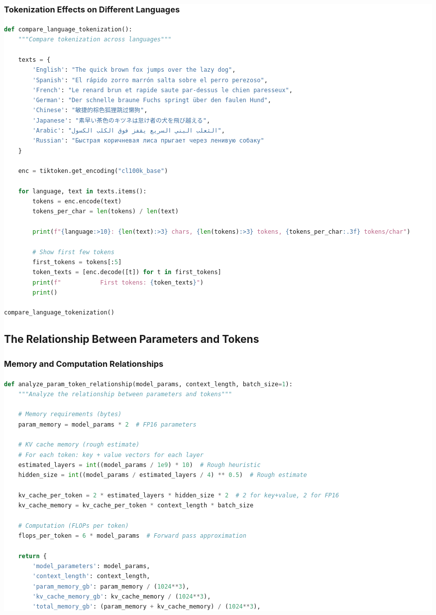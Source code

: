 ### Tokenization Effects on Different Languages

```python
def compare_language_tokenization():
    """Compare tokenization across languages"""
    
    texts = {
        'English': "The quick brown fox jumps over the lazy dog",
        'Spanish': "El rápido zorro marrón salta sobre el perro perezoso",
        'French': "Le renard brun et rapide saute par-dessus le chien paresseux",
        'German': "Der schnelle braune Fuchs springt über den faulen Hund",
        'Chinese': "敏捷的棕色狐狸跳过懒狗",
        'Japanese': "素早い茶色のキツネは怠け者の犬を飛び越える",
        'Arabic': "الثعلب البني السريع يقفز فوق الكلب الكسول",
        'Russian': "Быстрая коричневая лиса прыгает через ленивую собаку"
    }
    
    enc = tiktoken.get_encoding("cl100k_base")
    
    for language, text in texts.items():
        tokens = enc.encode(text)
        tokens_per_char = len(tokens) / len(text)
        
        print(f"{language:>10}: {len(text):>3} chars, {len(tokens):>3} tokens, {tokens_per_char:.3f} tokens/char")
        
        # Show first few tokens
        first_tokens = tokens[:5]
        token_texts = [enc.decode([t]) for t in first_tokens]
        print(f"           First tokens: {token_texts}")
        print()

compare_language_tokenization()
```

## The Relationship Between Parameters and Tokens

### Memory and Computation Relationships

```python
def analyze_param_token_relationship(model_params, context_length, batch_size=1):
    """Analyze the relationship between parameters and tokens"""
    
    # Memory requirements (bytes)
    param_memory = model_params * 2  # FP16 parameters
    
    # KV cache memory (rough estimate)
    # For each token: key + value vectors for each layer
    estimated_layers = int((model_params / 1e9) * 10)  # Rough heuristic
    hidden_size = int((model_params / estimated_layers / 4) ** 0.5)  # Rough estimate
    
    kv_cache_per_token = 2 * estimated_layers * hidden_size * 2  # 2 for key+value, 2 for FP16
    kv_cache_memory = kv_cache_per_token * context_length * batch_size
    
    # Computation (FLOPs per token)
    flops_per_token = 6 * model_params  # Forward pass approximation
    
    return {
        'model_parameters': model_params,
        'context_length': context_length,
        'param_memory_gb': param_memory / (1024**3),
        'kv_cache_memory_gb': kv_cache_memory / (1024**3),
        'total_memory_gb': (param_memory + kv_cache_memory) / (1024**3),
```